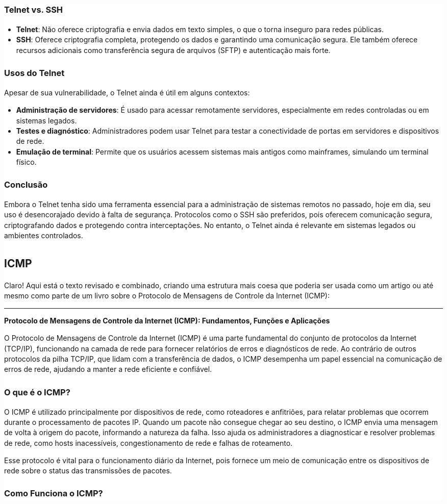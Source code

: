 ### Telnet vs. SSH

- **Telnet**: Não oferece criptografia e envia dados em texto simples, o que o torna inseguro para redes públicas.
- **SSH**: Oferece criptografia completa, protegendo os dados e garantindo uma comunicação segura. Ele também oferece recursos adicionais como transferência segura de arquivos (SFTP) e autenticação mais forte.

### Usos do Telnet

Apesar de sua vulnerabilidade, o Telnet ainda é útil em alguns contextos:

- **Administração de servidores**: É usado para acessar remotamente servidores, especialmente em redes controladas ou em sistemas legados.
- **Testes e diagnóstico**: Administradores podem usar Telnet para testar a conectividade de portas em servidores e dispositivos de rede.
- **Emulação de terminal**: Permite que os usuários acessem sistemas mais antigos como mainframes, simulando um terminal físico.

### Conclusão

Embora o Telnet tenha sido uma ferramenta essencial para a administração de sistemas remotos no passado, hoje em dia, seu uso é desencorajado devido à falta de segurança. Protocolos como o SSH são preferidos, pois oferecem comunicação segura, criptografando dados e protegendo contra interceptações. No entanto, o Telnet ainda é relevante em sistemas legados ou ambientes controlados.

## ICMP

Claro! Aqui está o texto revisado e combinado, criando uma estrutura mais coesa que poderia ser usada como um artigo ou até mesmo como parte de um livro sobre o Protocolo de Mensagens de Controle da Internet (ICMP):

---

**Protocolo de Mensagens de Controle da Internet (ICMP): Fundamentos, Funções e Aplicações**

O Protocolo de Mensagens de Controle da Internet (ICMP) é uma parte fundamental do conjunto de protocolos da Internet (TCP/IP), funcionando na camada de rede para fornecer relatórios de erros e diagnósticos de rede. Ao contrário de outros protocolos da pilha TCP/IP, que lidam com a transferência de dados, o ICMP desempenha um papel essencial na comunicação de erros de rede, ajudando a manter a rede eficiente e confiável.

### O que é o ICMP?

O ICMP é utilizado principalmente por dispositivos de rede, como roteadores e anfitriões, para relatar problemas que ocorrem durante o processamento de pacotes IP. Quando um pacote não consegue chegar ao seu destino, o ICMP envia uma mensagem de volta à origem do pacote, informando a natureza da falha. Isso ajuda os administradores a diagnosticar e resolver problemas de rede, como hosts inacessíveis, congestionamento de rede e falhas de roteamento.

Esse protocolo é vital para o funcionamento diário da Internet, pois fornece um meio de comunicação entre os dispositivos de rede sobre o status das transmissões de pacotes. 

### Como Funciona o ICMP?
